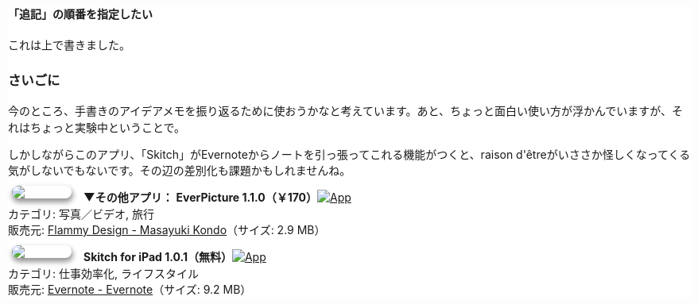 <h4>「追記」の順番を指定したい</h4>
これは上で書きました。

<h3>さいごに</h3>
今のところ、手書きのアイデアメモを振り返るために使おうかなと考えています。あと、ちょっと面白い使い方が浮かんでいますが、それはちょっと実験中ということで。

しかしながらこのアプリ、「Skitch」がEvernoteからノートを引っ張ってこれる機能がつくと、raison d'êtreがいささか怪しくなってくる気がしないでもないです。その辺の差別化も課題かもしれませんね。

<strong>▼その他アプリ：</strong>
<a href="http://click.linksynergy.com/fs-bin/stat?id=Q0goZPzeHEw&offerid=94348&type=3&subid=0&tmpid=2192&RD_PARM1=http%253A%252F%252Fitunes.apple.com%252Fjp%252Fapp%252Feverpicture%252Fid460311783%253Fmt%253D8%2526uo%253D4%2526partnerId%253D30" target="_blank" rel="nofollow"><img width="75" class="alignleft" align="left" src="http://a2.mzstatic.com/us/r1000/083/Purple/48/54/59/mzl.udzfdoho.75x75-65.png" style="border-radius: 11px 11px 11px 11px;-moz-border-radius: 11px 11px 11px 11px;-webkit-border-radius: 11px 11px 11px 11px;box-shadow: 1px 4px 6px 1px #999999;-moz-box-shadow: 1px 4px 6px 1px #999999;-webkit-box-shadow: 1px 4px 6px 1px #999999;margin: -5px 15px 1px 5px;"></a><strong> EverPicture 1.1.0（￥170）</strong><a href="http://click.linksynergy.com/fs-bin/stat?id=Q0goZPzeHEw&offerid=94348&type=3&subid=0&tmpid=2192&RD_PARM1=http%253A%252F%252Fitunes.apple.com%252Fjp%252Fapp%252Feverpicture%252Fid460311783%253Fmt%253D8%2526uo%253D4%2526partnerId%253D30" target="_blank" rel="nofollow"><img src="http://r.mzstatic.com/htmlResources/2338/images/viewinitunes_jp.png" style="vertical-align:bottom;" width="90" alt="App"></a><br> カテゴリ: 写真／ビデオ, 旅行<br> 販売元: <a href="http://click.linksynergy.com/fs-bin/stat?id=Q0goZPzeHEw&offerid=94348&type=3&subid=0&tmpid=2192&RD_PARM1=http%253A%252F%252Fitunes.apple.com%252Fjp%252Fartist%252Fflammy-design%252Fid385920006%253Fuo%253D4%2526partnerId%253D30" target="_blank" rel="nofollow">Flammy Design - Masayuki Kondo</a>（サイズ: 2.9 MB）<br style="clear: both;">

<a href="http://click.linksynergy.com/fs-bin/stat?id=Q0goZPzeHEw&offerid=94348&type=3&subid=0&tmpid=2192&RD_PARM1=http%253A%252F%252Fitunes.apple.com%252Fjp%252Fapp%252Fskitch-for-ipad%252Fid490505997%253Fmt%253D8%2526uo%253D4%2526partnerId%253D30" target="_blank" rel="nofollow"><img width="75" class="alignleft" align="left" src="http://a4.mzstatic.com/us/r1000/081/Purple/f8/cf/1d/mzl.vumxfxij.75x75-65.png" style="border-radius: 11px 11px 11px 11px;-moz-border-radius: 11px 11px 11px 11px;-webkit-border-radius: 11px 11px 11px 11px;box-shadow: 1px 4px 6px 1px #999999;-moz-box-shadow: 1px 4px 6px 1px #999999;-webkit-box-shadow: 1px 4px 6px 1px #999999;margin: -5px 15px 1px 5px;"></a><strong> Skitch for iPad 1.0.1（無料）</strong><a href="http://click.linksynergy.com/fs-bin/stat?id=Q0goZPzeHEw&offerid=94348&type=3&subid=0&tmpid=2192&RD_PARM1=http%253A%252F%252Fitunes.apple.com%252Fjp%252Fapp%252Fskitch-for-ipad%252Fid490505997%253Fmt%253D8%2526uo%253D4%2526partnerId%253D30" target="_blank" rel="nofollow"><img src="http://r.mzstatic.com/htmlResources/2338/images/viewinitunes_jp.png" style="vertical-align:bottom;" width="90" alt="App"></a><br> カテゴリ: 仕事効率化, ライフスタイル<br> 販売元: <a href="http://click.linksynergy.com/fs-bin/stat?id=Q0goZPzeHEw&offerid=94348&type=3&subid=0&tmpid=2192&RD_PARM1=http%253A%252F%252Fitunes.apple.com%252Fjp%252Fartist%252Fevernote%252Fid281796111%253Fuo%253D4%2526partnerId%253D30" target="_blank" rel="nofollow">Evernote - Evernote</a>（サイズ: 9.2 MB）<br style="clear: both;">